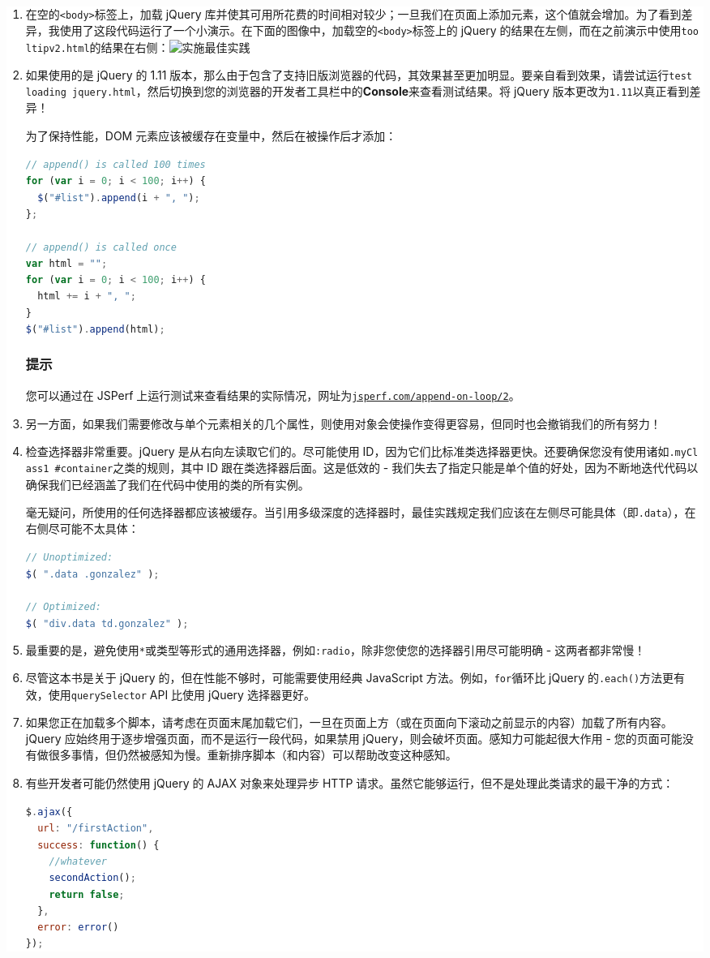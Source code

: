 1.  在空的`<body>`标签上，加载 jQuery 库并使其可用所花费的时间相对较少；一旦我们在页面上添加元素，这个值就会增加。为了看到差异，我使用了这段代码运行了一个小演示。在下面的图像中，加载空的`<body>`标签上的 jQuery 的结果在左侧，而在之前演示中使用`tooltipv2.html`的结果在右侧：![实施最佳实践](https://github.com/OpenDocCN/freelearn-jquery-zh/raw/master/docs/ms-jq/img/image00491.jpeg)

1.  如果使用的是 jQuery 的 1.11 版本，那么由于包含了支持旧版浏览器的代码，其效果甚至更加明显。要亲自看到效果，请尝试运行`test loading jquery.html`，然后切换到您的浏览器的开发者工具栏中的**Console**来查看测试结果。将 jQuery 版本更改为`1.11`以真正看到差异！

    为了保持性能，DOM 元素应该被缓存在变量中，然后在被操作后才添加：

    ```js
    // append() is called 100 times
    for (var i = 0; i < 100; i++) {
      $("#list").append(i + ", ");
    };

    // append() is called once
    var html = "";
    for (var i = 0; i < 100; i++) {
      html += i + ", ";
    }
    $("#list").append(html);
    ```

    ### 提示

    您可以通过在 JSPerf 上运行测试来查看结果的实际情况，网址为[`jsperf.com/append-on-loop/2`](http://jsperf.com/append-on-loop/2)。

1.  另一方面，如果我们需要修改与单个元素相关的几个属性，则使用对象会使操作变得更容易，但同时也会撤销我们的所有努力！

1.  检查选择器非常重要。jQuery 是从右向左读取它们的。尽可能使用 ID，因为它们比标准类选择器更快。还要确保您没有使用诸如`.myClass1 #container`之类的规则，其中 ID 跟在类选择器后面。这是低效的 - 我们失去了指定只能是单个值的好处，因为不断地迭代代码以确保我们已经涵盖了我们在代码中使用的类的所有实例。

    毫无疑问，所使用的任何选择器都应该被缓存。当引用多级深度的选择器时，最佳实践规定我们应该在左侧尽可能具体（即`.data`），在右侧尽可能不太具体：

    ```js
    // Unoptimized:
    $( ".data .gonzalez" );

    // Optimized:
    $( "div.data td.gonzalez" );
    ```

1.  最重要的是，避免使用`*`或类型等形式的通用选择器，例如`:radio`，除非您使您的选择器引用尽可能明确 - 这两者都非常慢！

1.  尽管这本书是关于 jQuery 的，但在性能不够时，可能需要使用经典 JavaScript 方法。例如，`for`循环比 jQuery 的`.each()`方法更有效，使用`querySelector` API 比使用 jQuery 选择器更好。

1.  如果您正在加载多个脚本，请考虑在页面末尾加载它们，一旦在页面上方（或在页面向下滚动之前显示的内容）加载了所有内容。jQuery 应始终用于逐步增强页面，而不是运行一段代码，如果禁用 jQuery，则会破坏页面。感知力可能起很大作用 - 您的页面可能没有做很多事情，但仍然被感知为慢。重新排序脚本（和内容）可以帮助改变这种感知。

1.  有些开发者可能仍然使用 jQuery 的 AJAX 对象来处理异步 HTTP 请求。虽然它能够运行，但不是处理此类请求的最干净的方式：

    ```js
    $.ajax({
      url: "/firstAction",
      success: function() {
        //whatever
        secondAction();
        return false;
      },
      error: error()
    });
